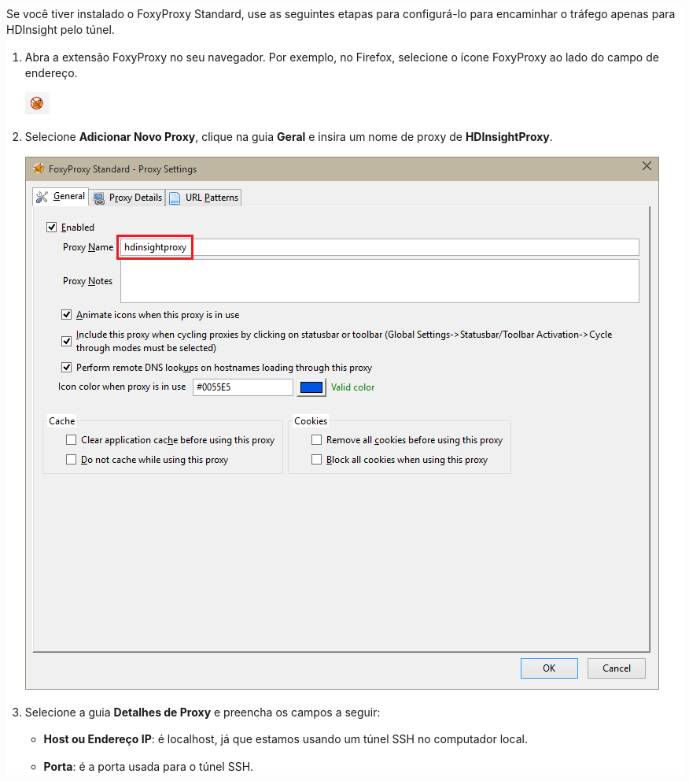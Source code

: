 Se você tiver instalado o FoxyProxy Standard, use as seguintes etapas para configurá-lo para encaminhar o tráfego apenas para HDInsight pelo túnel.

1. Abra a extensão FoxyProxy no seu navegador. Por exemplo, no Firefox, selecione o ícone FoxyProxy ao lado do campo de endereço.

	![ícone do foxyproxy](./media/hdinsight-hadoop-linux-use-ssh-windows/foxyproxy.png)

2. Selecione **Adicionar Novo Proxy**, clique na guia **Geral** e insira um nome de proxy de **HDInsightProxy**.

	![foxyproxy geral](./media/hdinsight-hadoop-linux-use-ssh-windows/foxygeneral.png)

3. Selecione a guia **Detalhes de Proxy** e preencha os campos a seguir:

	* **Host ou Endereço IP**: é localhost, já que estamos usando um túnel SSH no computador local.

	* **Porta**: é a porta usada para o túnel SSH.
